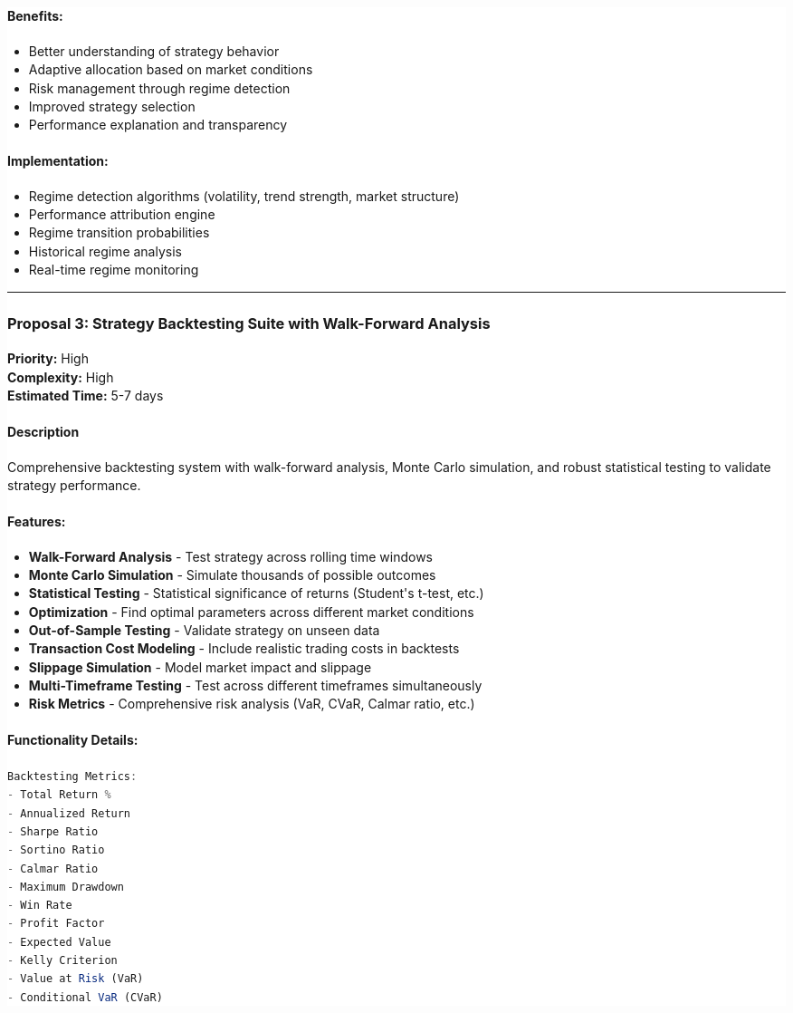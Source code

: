 #### Benefits:
- Better understanding of strategy behavior
- Adaptive allocation based on market conditions
- Risk management through regime detection
- Improved strategy selection
- Performance explanation and transparency

#### Implementation:
- Regime detection algorithms (volatility, trend strength, market structure)
- Performance attribution engine
- Regime transition probabilities
- Historical regime analysis
- Real-time regime monitoring

---

### Proposal 3: Strategy Backtesting Suite with Walk-Forward Analysis
**Priority:** High  
**Complexity:** High  
**Estimated Time:** 5-7 days

#### Description
Comprehensive backtesting system with walk-forward analysis, Monte Carlo simulation, and robust statistical testing to validate strategy performance.

#### Features:
- **Walk-Forward Analysis** - Test strategy across rolling time windows
- **Monte Carlo Simulation** - Simulate thousands of possible outcomes
- **Statistical Testing** - Statistical significance of returns (Student's t-test, etc.)
- **Optimization** - Find optimal parameters across different market conditions
- **Out-of-Sample Testing** - Validate strategy on unseen data
- **Transaction Cost Modeling** - Include realistic trading costs in backtests
- **Slippage Simulation** - Model market impact and slippage
- **Multi-Timeframe Testing** - Test across different timeframes simultaneously
- **Risk Metrics** - Comprehensive risk analysis (VaR, CVaR, Calmar ratio, etc.)

#### Functionality Details:
```typescript
Backtesting Metrics:
- Total Return %
- Annualized Return
- Sharpe Ratio
- Sortino Ratio
- Calmar Ratio
- Maximum Drawdown
- Win Rate
- Profit Factor
- Expected Value
- Kelly Criterion
- Value at Risk (VaR)
- Conditional VaR (CVaR)
```
